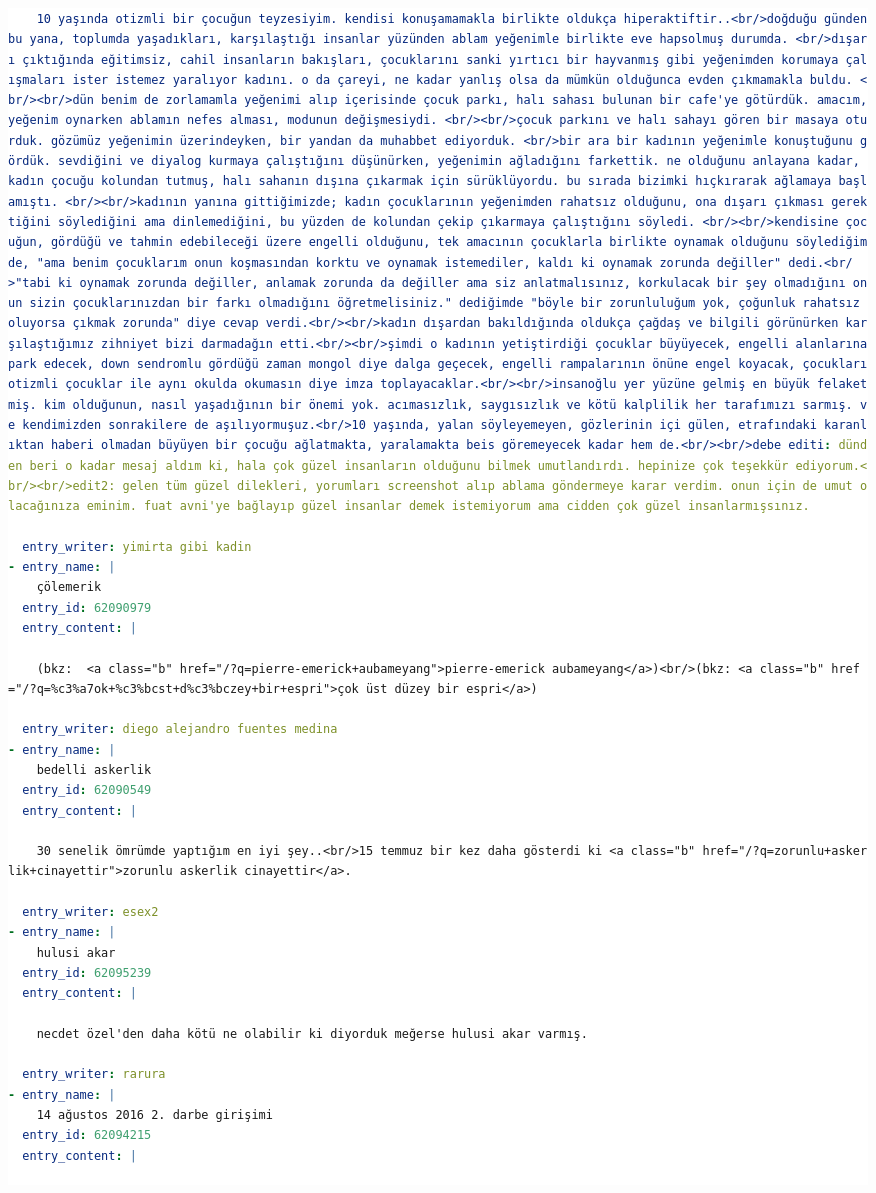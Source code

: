 ```yaml
    10 yaşında otizmli bir çocuğun teyzesiyim. kendisi konuşamamakla birlikte oldukça hiperaktiftir..<br/>doğduğu günden bu yana, toplumda yaşadıkları, karşılaştığı insanlar yüzünden ablam yeğenimle birlikte eve hapsolmuş durumda. <br/>dışarı çıktığında eğitimsiz, cahil insanların bakışları, çocuklarını sanki yırtıcı bir hayvanmış gibi yeğenimden korumaya çalışmaları ister istemez yaralıyor kadını. o da çareyi, ne kadar yanlış olsa da mümkün olduğunca evden çıkmamakla buldu. <br/><br/>dün benim de zorlamamla yeğenimi alıp içerisinde çocuk parkı, halı sahası bulunan bir cafe'ye götürdük. amacım, yeğenim oynarken ablamın nefes alması, modunun değişmesiydi. <br/><br/>çocuk parkını ve halı sahayı gören bir masaya oturduk. gözümüz yeğenimin üzerindeyken, bir yandan da muhabbet ediyorduk. <br/>bir ara bir kadının yeğenimle konuştuğunu gördük. sevdiğini ve diyalog kurmaya çalıştığını düşünürken, yeğenimin ağladığını farkettik. ne olduğunu anlayana kadar, kadın çocuğu kolundan tutmuş, halı sahanın dışına çıkarmak için sürüklüyordu. bu sırada bizimki hıçkırarak ağlamaya başlamıştı. <br/><br/>kadının yanına gittiğimizde; kadın çocuklarının yeğenimden rahatsız olduğunu, ona dışarı çıkması gerektiğini söylediğini ama dinlemediğini, bu yüzden de kolundan çekip çıkarmaya çalıştığını söyledi. <br/><br/>kendisine çocuğun, gördüğü ve tahmin edebileceği üzere engelli olduğunu, tek amacının çocuklarla birlikte oynamak olduğunu söylediğimde, "ama benim çocuklarım onun koşmasından korktu ve oynamak istemediler, kaldı ki oynamak zorunda değiller" dedi.<br/>"tabi ki oynamak zorunda değiller, anlamak zorunda da değiller ama siz anlatmalısınız, korkulacak bir şey olmadığını onun sizin çocuklarınızdan bir farkı olmadığını öğretmelisiniz." dediğimde "böyle bir zorunluluğum yok, çoğunluk rahatsız oluyorsa çıkmak zorunda" diye cevap verdi.<br/><br/>kadın dışardan bakıldığında oldukça çağdaş ve bilgili görünürken karşılaştığımız zihniyet bizi darmadağın etti.<br/><br/>şimdi o kadının yetiştirdiği çocuklar büyüyecek, engelli alanlarına park edecek, down sendromlu gördüğü zaman mongol diye dalga geçecek, engelli rampalarının önüne engel koyacak, çocukları otizmli çocuklar ile aynı okulda okumasın diye imza toplayacaklar.<br/><br/>insanoğlu yer yüzüne gelmiş en büyük felaketmiş. kim olduğunun, nasıl yaşadığının bir önemi yok. acımasızlık, saygısızlık ve kötü kalplilik her tarafımızı sarmış. ve kendimizden sonrakilere de aşılıyormuşuz.<br/>10 yaşında, yalan söyleyemeyen, gözlerinin içi gülen, etrafındaki karanlıktan haberi olmadan büyüyen bir çocuğu ağlatmakta, yaralamakta beis göremeyecek kadar hem de.<br/><br/>debe editi: dünden beri o kadar mesaj aldım ki, hala çok güzel insanların olduğunu bilmek umutlandırdı. hepinize çok teşekkür ediyorum.<br/><br/>edit2: gelen tüm güzel dilekleri, yorumları screenshot alıp ablama göndermeye karar verdim. onun için de umut olacağınıza eminim. fuat avni'ye bağlayıp güzel insanlar demek istemiyorum ama cidden çok güzel insanlarmışsınız.
   
  entry_writer: yimirta gibi kadin
- entry_name: |
    çölemerik
  entry_id: 62090979
  entry_content: |
    
    (bkz:  <a class="b" href="/?q=pierre-emerick+aubameyang">pierre-emerick aubameyang</a>)<br/>(bkz: <a class="b" href="/?q=%c3%a7ok+%c3%bcst+d%c3%bczey+bir+espri">çok üst düzey bir espri</a>)
   
  entry_writer: diego alejandro fuentes medina
- entry_name: |
    bedelli askerlik
  entry_id: 62090549
  entry_content: |
    
    30 senelik ömrümde yaptığım en iyi şey..<br/>15 temmuz bir kez daha gösterdi ki <a class="b" href="/?q=zorunlu+askerlik+cinayettir">zorunlu askerlik cinayettir</a>.
   
  entry_writer: esex2
- entry_name: |
    hulusi akar
  entry_id: 62095239
  entry_content: |
    
    necdet özel'den daha kötü ne olabilir ki diyorduk meğerse hulusi akar varmış.
    
  entry_writer: rarura
- entry_name: |
    14 ağustos 2016 2. darbe girişimi
  entry_id: 62094215
  entry_content: |
    
```